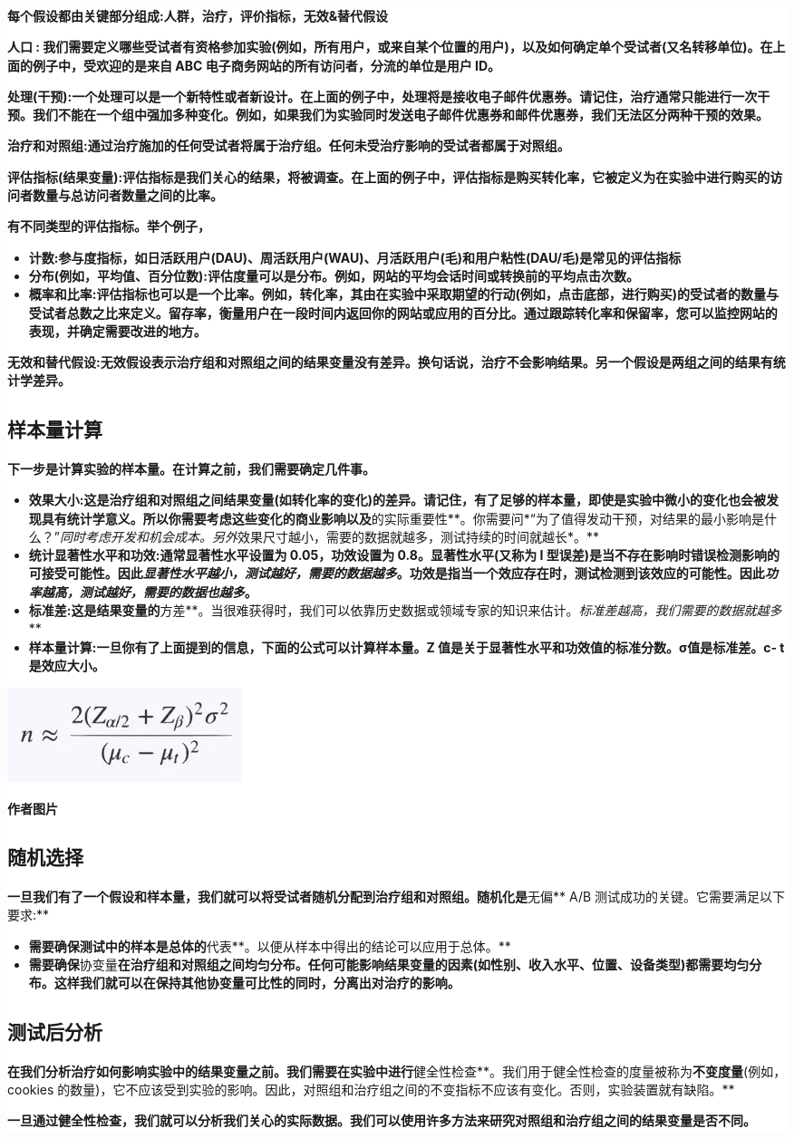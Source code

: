 **每个假设都由关键部分组成:**人群**，**治疗**，**评价指标**，**无效&替代假设****

**人口 **:** 我们需要定义哪些受试者有资格参加实验(例如，所有用户，或来自某个位置的用户)，以及如何确定单个受试者(又名转移单位)。在上面的例子中，受欢迎的是来自 ABC 电子商务网站的所有访问者，分流的单位是用户 ID。**

**处理(干预):一个处理可以是一个新特性或者新设计。在上面的例子中，处理将是接收电子邮件优惠券。请记住，治疗通常只能进行一次干预。我们不能在一个组中强加多种变化。例如，如果我们为实验同时发送电子邮件优惠券和邮件优惠券，我们无法区分两种干预的效果。**

**治疗和对照组:通过治疗施加的任何受试者将属于治疗组。任何未受治疗影响的受试者都属于对照组。**

**评估指标(结果变量):评估指标是我们关心的结果，将被调查。在上面的例子中，评估指标是购买转化率，它被定义为在实验中进行购买的访问者数量与总访问者数量之间的比率。**

**有不同类型的评估指标。举个例子，**

*   **计数:参与度指标，如日活跃用户(DAU)、周活跃用户(WAU)、月活跃用户(毛)和用户粘性(DAU/毛)是常见的评估指标**
*   **分布(例如，平均值、百分位数):评估度量可以是分布。例如，网站的平均会话时间或转换前的平均点击次数。**
*   **概率和比率:评估指标也可以是一个比率。例如，转化率，其由在实验中采取期望的行动(例如，点击底部，进行购买)的受试者的数量与受试者总数之比来定义。留存率，衡量用户在一段时间内返回你的网站或应用的百分比。通过跟踪转化率和保留率，您可以监控网站的表现，并确定需要改进的地方。**

**无效和替代假设:无效假设表示治疗组和对照组之间的结果变量没有差异。换句话说，治疗不会影响结果。另一个假设是两组之间的结果有统计学差异。**

## **样本量计算**

**下一步是计算实验的样本量。在计算之前，我们需要确定几件事。**

*   **效果大小:这是治疗组和对照组之间结果变量(如转化率的变化)的差异。请记住，有了足够的样本量，即使是实验中微小的变化也会被发现具有统计学意义。所以你需要考虑这些变化的商业影响以及**的实际重要性**。你需要问*“为了值得发动干预，对结果的最小影响是什么？”*同时考虑开发和机会成本。另外*效果尺寸越小，需要的数据就越多，测试持续的时间就越长*。**
*   **统计显著性水平和功效:通常显著性水平设置为 0.05，功效设置为 0.8。**显著性水平**(又称为 I 型误差)是当不存在影响时错误检测影响的可接受可能性。因此*显著性水平越小，测试越好，需要的数据越多*。**功效**是指当一个效应存在时，测试检测到该效应的可能性。因此*功率越高，测试越好，需要的数据也越多*。**
*   **标准差:这是结果变量的**方差**。当很难获得时，我们可以依靠历史数据或领域专家的知识来估计。*标准差越高，我们需要的数据就越多***
*   **样本量计算:一旦你有了上面提到的信息，下面的公式可以计算样本量。Z 值是关于显著性水平和功效值的标准分数。σ值是标准差。c- t 是效应大小。**

**![](img/7629270fb4ccd1c4ad6d1be05a347a04.png)**

**作者图片**

## **随机选择**

**一旦我们有了一个假设和样本量，我们就可以将受试者随机分配到治疗组和对照组。随机化是**无偏** A/B 测试成功的关键。它需要满足以下要求:**

*   **需要确保测试中的样本是总体的**代表**。以便从样本中得出的结论可以应用于总体。**
*   **需要确保**协变量**在治疗组和对照组之间均匀分布。任何可能影响结果变量的因素(如性别、收入水平、位置、设备类型)都需要均匀分布。这样我们就可以在保持其他协变量可比性的同时，分离出对治疗的影响。**

## ****测试后分析****

**在我们分析治疗如何影响实验中的结果变量之前。我们需要在实验中进行**健全性检查**。我们用于健全性检查的度量被称为**不变度量**(例如，cookies 的数量)，它不应该受到实验的影响。因此，对照组和治疗组之间的不变指标不应该有变化。否则，实验装置就有缺陷。**

**一旦通过健全性检查，我们就可以分析我们关心的实际数据。我们可以使用许多方法来研究对照组和治疗组之间的结果变量是否不同。**
